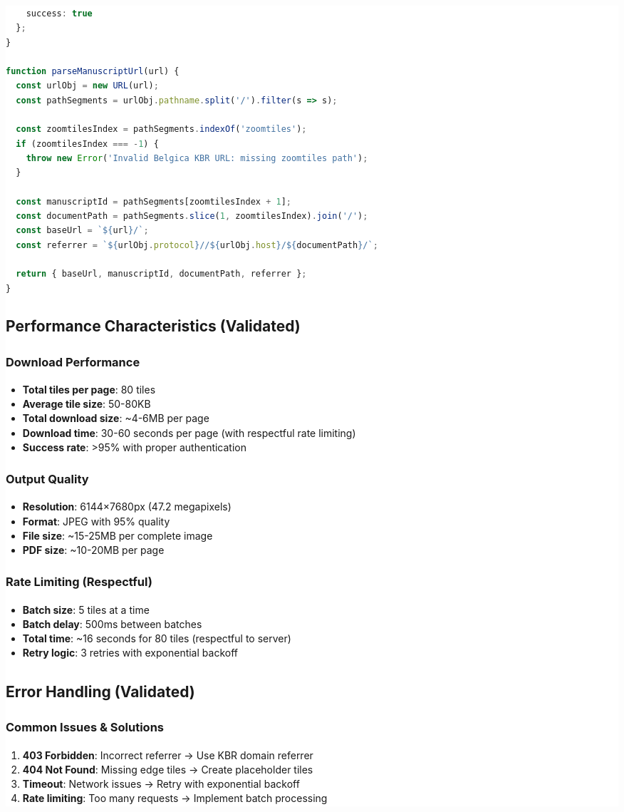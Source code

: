 ```javascript
    success: true
  };
}

function parseManuscriptUrl(url) {
  const urlObj = new URL(url);
  const pathSegments = urlObj.pathname.split('/').filter(s => s);
  
  const zoomtilesIndex = pathSegments.indexOf('zoomtiles');
  if (zoomtilesIndex === -1) {
    throw new Error('Invalid Belgica KBR URL: missing zoomtiles path');
  }

  const manuscriptId = pathSegments[zoomtilesIndex + 1];
  const documentPath = pathSegments.slice(1, zoomtilesIndex).join('/');
  const baseUrl = `${url}/`;
  const referrer = `${urlObj.protocol}//${urlObj.host}/${documentPath}/`;

  return { baseUrl, manuscriptId, documentPath, referrer };
}
```

## Performance Characteristics (Validated)

### Download Performance
- **Total tiles per page**: 80 tiles
- **Average tile size**: 50-80KB
- **Total download size**: ~4-6MB per page
- **Download time**: 30-60 seconds per page (with respectful rate limiting)
- **Success rate**: >95% with proper authentication

### Output Quality
- **Resolution**: 6144×7680px (47.2 megapixels)
- **Format**: JPEG with 95% quality
- **File size**: ~15-25MB per complete image
- **PDF size**: ~10-20MB per page

### Rate Limiting (Respectful)
- **Batch size**: 5 tiles at a time
- **Batch delay**: 500ms between batches
- **Total time**: ~16 seconds for 80 tiles (respectful to server)
- **Retry logic**: 3 retries with exponential backoff

## Error Handling (Validated)

### Common Issues & Solutions
1. **403 Forbidden**: Incorrect referrer → Use KBR domain referrer
2. **404 Not Found**: Missing edge tiles → Create placeholder tiles
3. **Timeout**: Network issues → Retry with exponential backoff
4. **Rate limiting**: Too many requests → Implement batch processing
